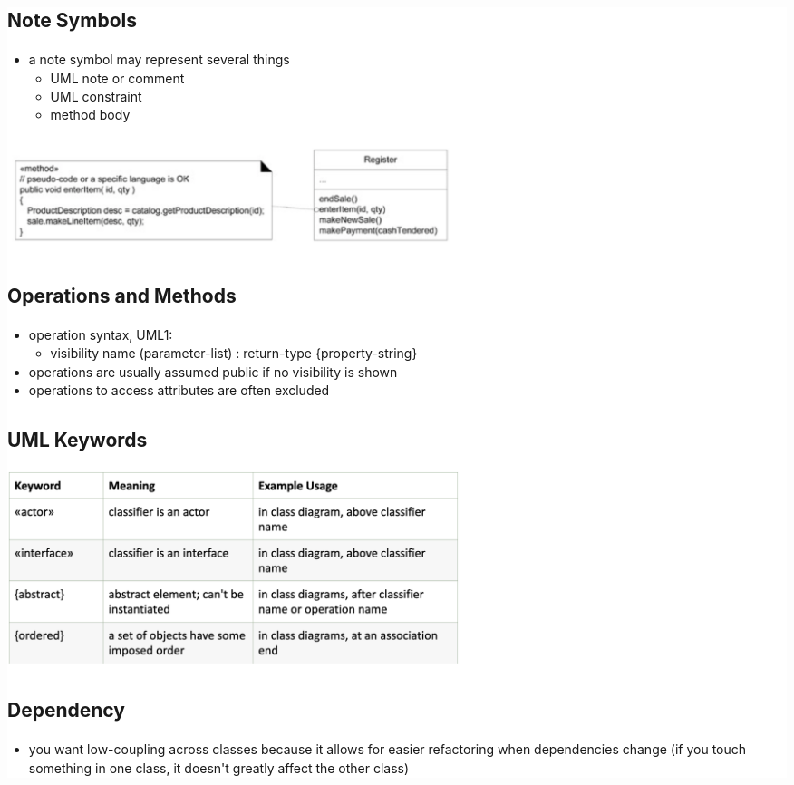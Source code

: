 ## Note Symbols
-   a note symbol may represent several things
	-   UML note or comment
	-   UML constraint
	-   method body

<img src="img/l11-note-symbols.png" alt="note-symbols" width="500">

## Operations and Methods
- operation syntax, UML1:
	- visibility name (parameter-list) : return-type {property-string}
- operations are usually assumed public if no visibility is shown
- operations to access attributes are often excluded

## UML Keywords
<img src="img/l11-uml-keywords.png" alt="uml-keywords" width="500">

## Dependency
- you want low-coupling across classes because it allows for easier refactoring when dependencies change (if you touch something in one class, it doesn't greatly affect the other class)
